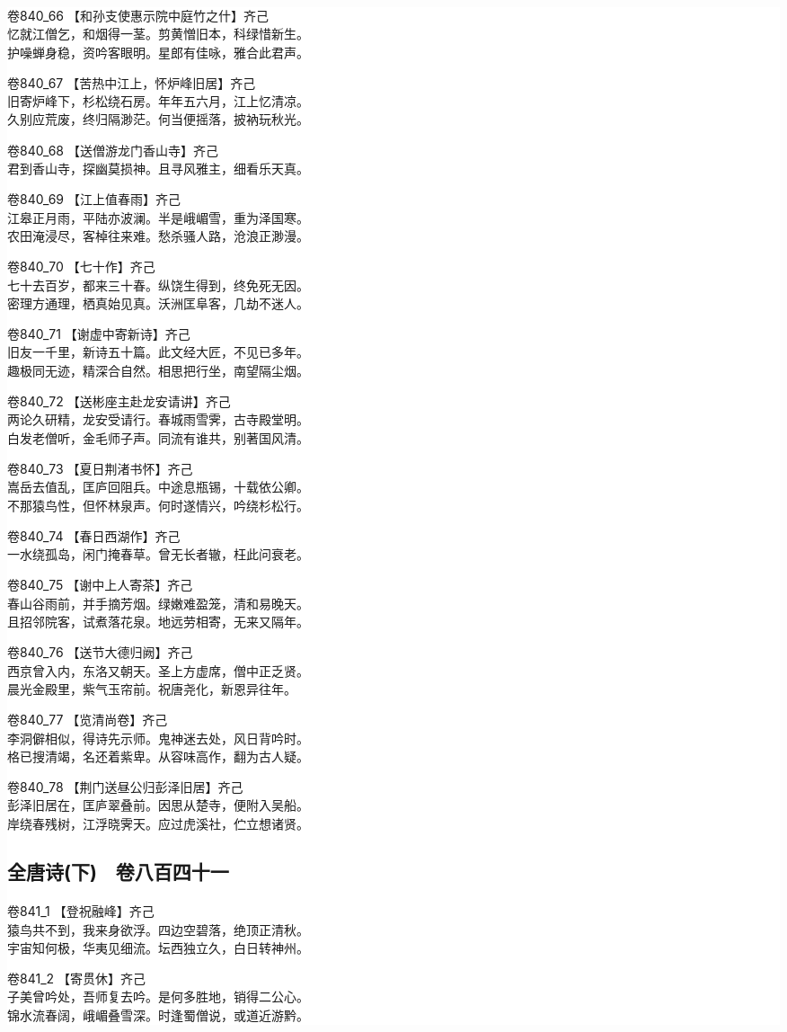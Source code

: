 卷840_66  【和孙支使惠示院中庭竹之什】齐己  
忆就江僧乞，和烟得一茎。剪黄憎旧本，科绿惜新生。  
护噪蝉身稳，资吟客眼明。星郎有佳咏，雅合此君声。  
  
卷840_67  【苦热中江上，怀炉峰旧居】齐己  
旧寄炉峰下，杉松绕石房。年年五六月，江上忆清凉。  
久别应荒废，终归隔渺茫。何当便摇落，披衲玩秋光。  
  
卷840_68  【送僧游龙门香山寺】齐己  
君到香山寺，探幽莫损神。且寻风雅主，细看乐天真。  
  
卷840_69  【江上值春雨】齐己  
江皋正月雨，平陆亦波澜。半是峨嵋雪，重为泽国寒。  
农田淹浸尽，客棹往来难。愁杀骚人路，沧浪正渺漫。  
  
卷840_70  【七十作】齐己  
七十去百岁，都来三十春。纵饶生得到，终免死无因。  
密理方通理，栖真始见真。沃洲匡阜客，几劫不迷人。  
  
卷840_71  【谢虚中寄新诗】齐己  
旧友一千里，新诗五十篇。此文经大匠，不见已多年。  
趣极同无迹，精深合自然。相思把行坐，南望隔尘烟。  
  
卷840_72  【送彬座主赴龙安请讲】齐己  
两论久研精，龙安受请行。春城雨雪霁，古寺殿堂明。  
白发老僧听，金毛师子声。同流有谁共，别著国风清。  
  
卷840_73  【夏日荆渚书怀】齐己  
嵩岳去值乱，匡庐回阻兵。中途息瓶锡，十载依公卿。  
不那猿鸟性，但怀林泉声。何时遂情兴，吟绕杉松行。  
  
卷840_74  【春日西湖作】齐己  
一水绕孤岛，闲门掩春草。曾无长者辙，枉此问衰老。  
  
卷840_75  【谢中上人寄茶】齐己  
春山谷雨前，并手摘芳烟。绿嫩难盈笼，清和易晚天。  
且招邻院客，试煮落花泉。地远劳相寄，无来又隔年。  
  
卷840_76  【送节大德归阙】齐己  
西京曾入内，东洛又朝天。圣上方虚席，僧中正乏贤。  
晨光金殿里，紫气玉帘前。祝唐尧化，新恩异往年。  
  
卷840_77  【览清尚卷】齐己  
李洞僻相似，得诗先示师。鬼神迷去处，风日背吟时。  
格已搜清竭，名还着紫卑。从容味高作，翻为古人疑。  
  
卷840_78  【荆门送昼公归彭泽旧居】齐己  
彭泽旧居在，匡庐翠叠前。因思从楚寺，便附入吴船。  
岸绕春残树，江浮晓霁天。应过虎溪社，伫立想诸贤。  

## 全唐诗(下)　卷八百四十一

卷841_1  【登祝融峰】齐己  
猿鸟共不到，我来身欲浮。四边空碧落，绝顶正清秋。  
宇宙知何极，华夷见细流。坛西独立久，白日转神州。  
  
卷841_2  【寄贯休】齐己  
子美曾吟处，吾师复去吟。是何多胜地，销得二公心。  
锦水流春阔，峨嵋叠雪深。时逢蜀僧说，或道近游黔。  
  